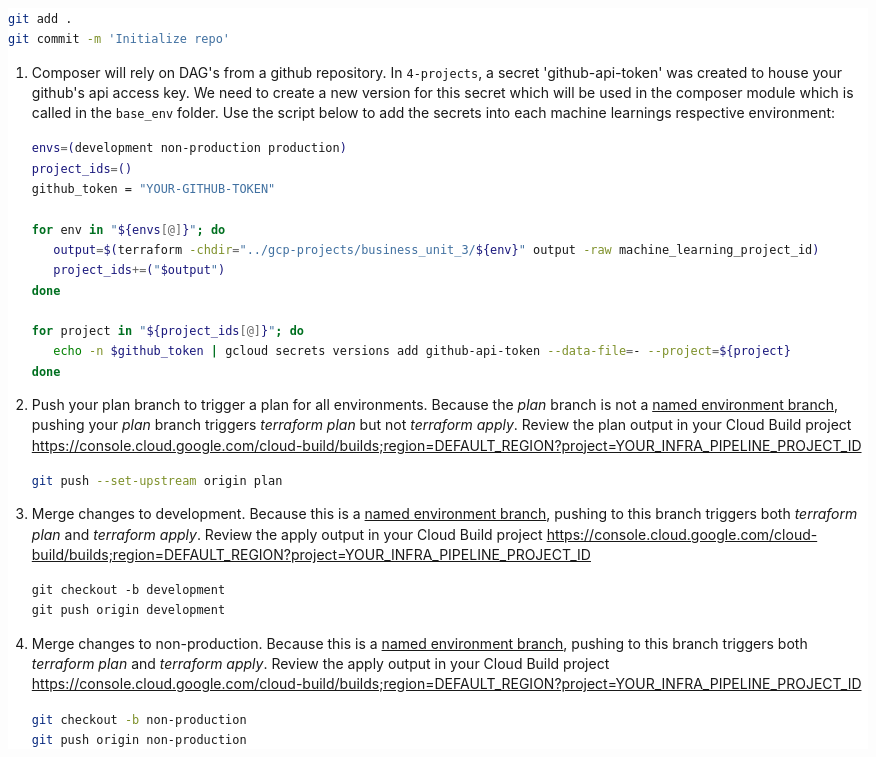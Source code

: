    ```bash
   git add .
   git commit -m 'Initialize repo'
   ```
1. Composer will rely on DAG's from a github repository.  In `4-projects`, a secret 'github-api-token' was created to house your github's api access key.  We need to create a new version for this secret which will be used in the composer module which is called in the `base_env` folder.  Use the script below to add the secrets into each machine learnings respective environment:
   ```bash
   envs=(development non-production production)
   project_ids=()
   github_token = "YOUR-GITHUB-TOKEN"

   for env in "${envs[@]}"; do
      output=$(terraform -chdir="../gcp-projects/business_unit_3/${env}" output -raw machine_learning_project_id)
      project_ids+=("$output")
   done

   for project in "${project_ids[@]}"; do
      echo -n $github_token | gcloud secrets versions add github-api-token --data-file=- --project=${project}
   done
   ```
1. Push your plan branch to trigger a plan for all environments. Because the
   _plan_ branch is not a [named environment branch](../docs/FAQ.md#what-is-a-named-branch), pushing your _plan_
   branch triggers _terraform plan_ but not _terraform apply_. Review the plan output in your Cloud Build project https://console.cloud.google.com/cloud-build/builds;region=DEFAULT_REGION?project=YOUR_INFRA_PIPELINE_PROJECT_ID

   ```bash
   git push --set-upstream origin plan
   ```

1. Merge changes to development. Because this is a [named environment branch](../docs/FAQ.md#what-is-a-named-branch),
   pushing to this branch triggers both _terraform plan_ and _terraform apply_. Review the apply output in your Cloud Build project https://console.cloud.google.com/cloud-build/builds;region=DEFAULT_REGION?project=YOUR_INFRA_PIPELINE_PROJECT_ID

   ```
   git checkout -b development
   git push origin development
   ```

1. Merge changes to non-production. Because this is a [named environment branch](../docs/FAQ.md#what-is-a-named-branch),
   pushing to this branch triggers both _terraform plan_ and _terraform apply_. Review the apply output in your Cloud Build project https://console.cloud.google.com/cloud-build/builds;region=DEFAULT_REGION?project=YOUR_INFRA_PIPELINE_PROJECT_ID

   ```bash
   git checkout -b non-production
   git push origin non-production
   ```
